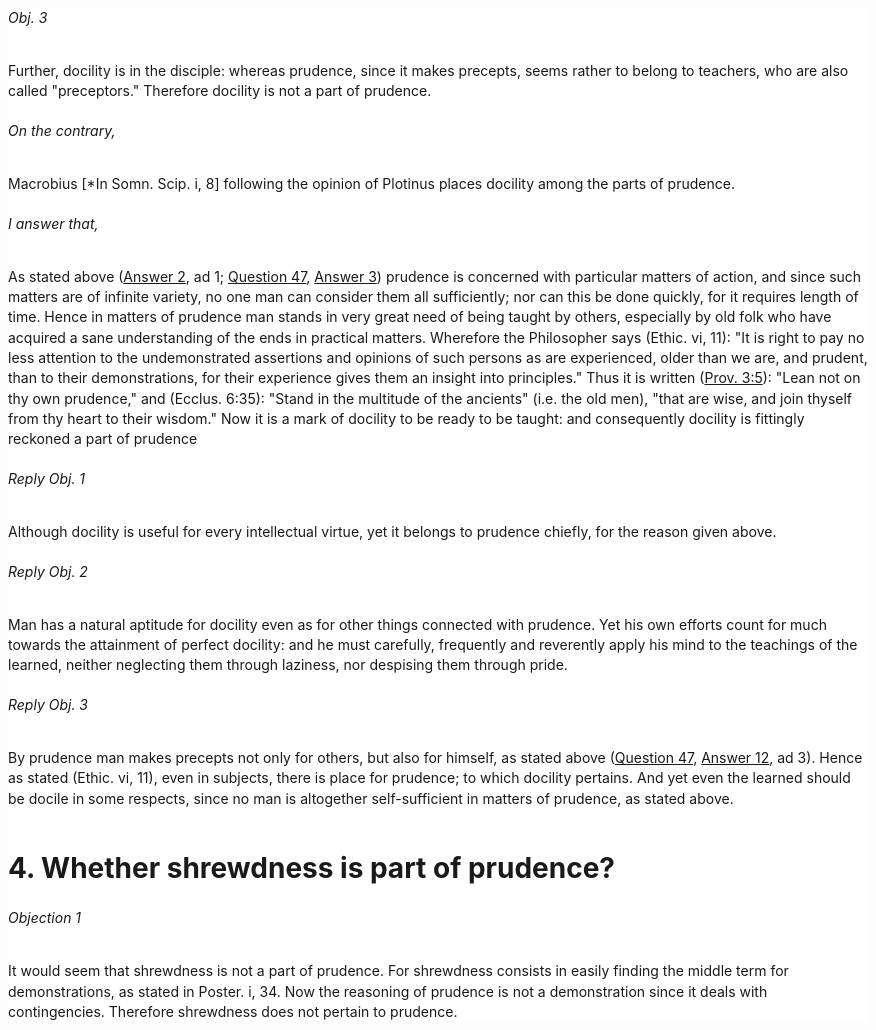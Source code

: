 ###### Obj. 3
Further, docility is in the disciple: whereas prudence, since it makes precepts, seems rather to belong to teachers, who are also called "preceptors." Therefore docility is not a part of prudence.  

###### On the contrary,
Macrobius \[\*In Somn. Scip. i, 8\] following the opinion of Plotinus places docility among the parts of prudence.  

###### I answer that,
As stated above ([Answer 2](#2.%20Whether%20understanding%20is%20a%20part%20of%20prudence?%20), ad 1; [Question 47](47.%20Prudence,%20Considered%20in%20Itself.md), [Answer 3](47.%20Prudence,%20Considered%20in%20Itself.md#3.%20Whether%20prudence%20takes%20cognizance%20of%20singulars?%20)) prudence is concerned with particular matters of action, and since such matters are of infinite variety, no one man can consider them all sufficiently; nor can this be done quickly, for it requires length of time. Hence in matters of prudence man stands in very great need of being taught by others, especially by old folk who have acquired a sane understanding of the ends in practical matters. Wherefore the Philosopher says (Ethic. vi, 11): "It is right to pay no less attention to the undemonstrated assertions and opinions of such persons as are experienced, older than we are, and prudent, than to their demonstrations, for their experience gives them an insight into principles." Thus it is written ([Prov. 3:5](http://bible.gospelcom.net/bible?Prov++3:5)): "Lean not on thy own prudence," and (Ecclus. 6:35): "Stand in the multitude of the ancients" (i.e. the old men), "that are wise, and join thyself from thy heart to their wisdom." Now it is a mark of docility to be ready to be taught: and consequently docility is fittingly reckoned a part of prudence  

###### Reply Obj. 1
Although docility is useful for every intellectual virtue, yet it belongs to prudence chiefly, for the reason given above.  

###### Reply Obj. 2
Man has a natural aptitude for docility even as for other things connected with prudence. Yet his own efforts count for much towards the attainment of perfect docility: and he must carefully, frequently and reverently apply his mind to the teachings of the learned, neither neglecting them through laziness, nor despising them through pride.  

###### Reply Obj. 3
By prudence man makes precepts not only for others, but also for himself, as stated above ([Question 47](47.%20Prudence,%20Considered%20in%20Itself.md), [Answer 12](47.%20Prudence,%20Considered%20in%20Itself.md#12.%20Whether%20prudence%20is%20in%20subjects,%20or%20only%20in%20their%20rulers?%20), ad 3). Hence as stated (Ethic. vi, 11), even in subjects, there is place for prudence; to which docility pertains. And yet even the learned should be docile in some respects, since no man is altogether self-sufficient in matters of prudence, as stated above.  




# 4. Whether shrewdness is part of prudence? 

###### Objection 1
It would seem that shrewdness is not a part of prudence. For shrewdness consists in easily finding the middle term for demonstrations, as stated in Poster. i, 34. Now the reasoning of prudence is not a demonstration since it deals with contingencies. Therefore shrewdness does not pertain to prudence.  

